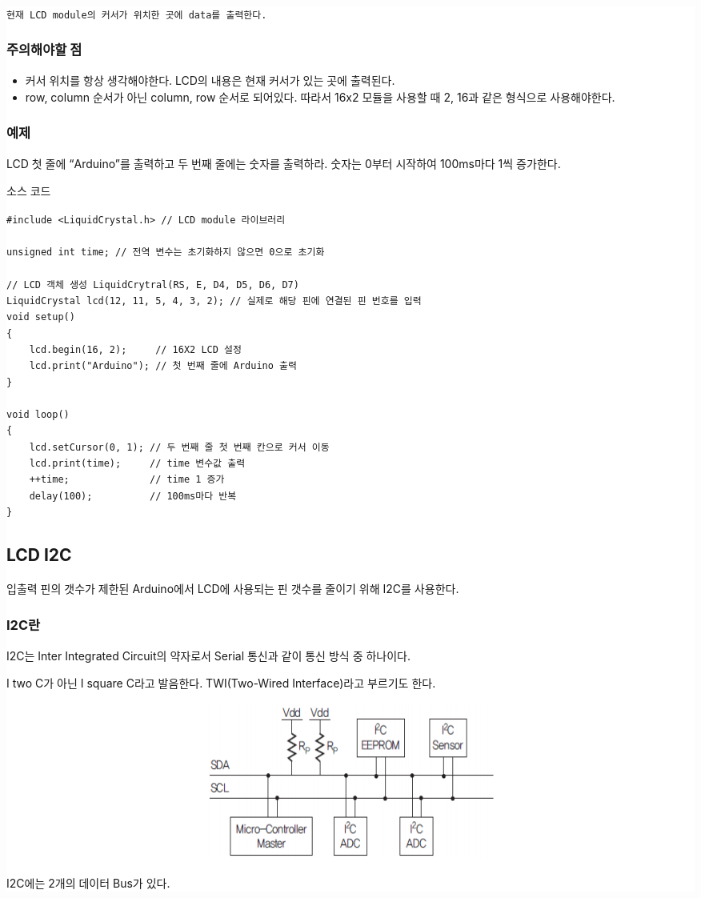     현재 LCD module의 커서가 위치한 곳에 data를 출력한다.
    

### 주의해야할 점

- 커서 위치를 항상 생각해야한다. LCD의 내용은 현재 커서가 있는 곳에 출력된다.
- row, column 순서가 아닌 column, row 순서로 되어있다. 따라서 16x2 모듈을 사용할 때 2, 16과 같은 형식으로 사용해야한다.

### 예제

LCD 첫 줄에 “Arduino”를 출력하고 두 번째 줄에는 숫자를 출력하라. 숫자는 0부터 시작하여 100ms마다 1씩 증가한다.

소스 코드

```arduino
#include <LiquidCrystal.h> // LCD module 라이브러리

unsigned int time; // 전역 변수는 초기화하지 않으면 0으로 초기화

// LCD 객체 생성 LiquidCrytral(RS, E, D4, D5, D6, D7)
LiquidCrystal lcd(12, 11, 5, 4, 3, 2); // 실제로 해당 핀에 연결된 핀 번호를 입력
void setup()
{
    lcd.begin(16, 2);     // 16X2 LCD 설정
    lcd.print("Arduino"); // 첫 번째 줄에 Arduino 출력
}

void loop()
{
    lcd.setCursor(0, 1); // 두 번째 줄 첫 번째 칸으로 커서 이동
    lcd.print(time);     // time 변수값 출력
    ++time;              // time 1 증가
    delay(100);          // 100ms마다 반복
}
```

## LCD I2C

입출력 핀의 갯수가 제한된 Arduino에서 LCD에 사용되는 핀 갯수를 줄이기 위해 I2C를 사용한다.

### I2C란

I2C는 Inter Integrated Circuit의 약자로서 Serial 통신과 같이 통신 방식 중 하나이다.

I two C가 아닌 I square C라고 발음한다. TWI(Two-Wired Interface)라고 부르기도 한다.

<p align="center"><img src="../../images/마이크로프로세서/3 LCD-Untitled 3.png"></p>
I2C에는 2개의 데이터 Bus가 있다.
